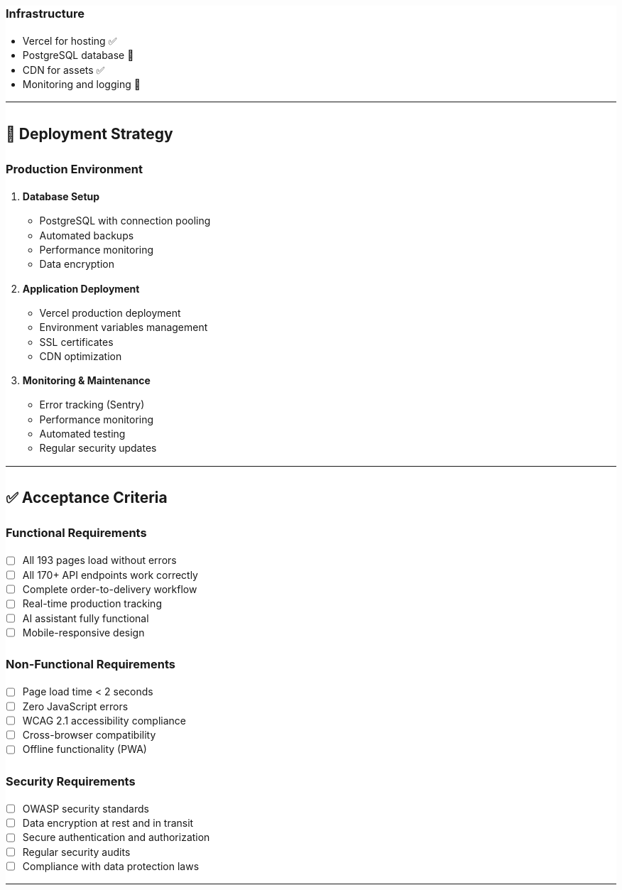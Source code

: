 ### **Infrastructure**
- Vercel for hosting ✅
- PostgreSQL database 🔧
- CDN for assets ✅
- Monitoring and logging 🔧

---

## 🚀 Deployment Strategy

### **Production Environment**
1. **Database Setup**
   - PostgreSQL with connection pooling
   - Automated backups
   - Performance monitoring
   - Data encryption

2. **Application Deployment**
   - Vercel production deployment
   - Environment variables management
   - SSL certificates
   - CDN optimization

3. **Monitoring & Maintenance**
   - Error tracking (Sentry)
   - Performance monitoring
   - Automated testing
   - Regular security updates

---

## ✅ Acceptance Criteria

### **Functional Requirements**
- [ ] All 193 pages load without errors
- [ ] All 170+ API endpoints work correctly
- [ ] Complete order-to-delivery workflow
- [ ] Real-time production tracking
- [ ] AI assistant fully functional
- [ ] Mobile-responsive design

### **Non-Functional Requirements**
- [ ] Page load time < 2 seconds
- [ ] Zero JavaScript errors
- [ ] WCAG 2.1 accessibility compliance
- [ ] Cross-browser compatibility
- [ ] Offline functionality (PWA)

### **Security Requirements**
- [ ] OWASP security standards
- [ ] Data encryption at rest and in transit
- [ ] Secure authentication and authorization
- [ ] Regular security audits
- [ ] Compliance with data protection laws

---